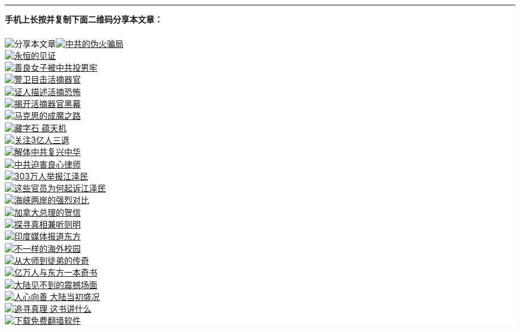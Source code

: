 <hr>    <strong>手机上长按并复制下面二维码分享本文章：</strong><br><br><img src="https://chart.apis.google.com/chart?cht=qr&chs=240x240&choe=UTF-8&chld=M|2&chl=/gb/11/6/3/n3275379.md%231" title="分享本文章"></td><td valign=TOP><a href="/gb/16/1/21/n4622075.md?dfh#1" target="_blank"><img src="https://raw.githubusercontent.com/onivku3167/djy/master/gb/300/wei-f1.jpg" title="中共的伪火骗局"  alt="中共的伪火骗局"></a><br><a href="https://github.com/onivku3167/www/blob/master/README.md?dfh#9" target="_blank"><img src="https://raw.githubusercontent.com/onivku3167/djy/master/gb/300/yong-h.jpg" title="永恒的见证"  alt="永恒的见证"></a><br><a href="/gb/13/9/29/n3974789.md?dfh#1" target="_blank"><img src="https://raw.githubusercontent.com/onivku3167/djy/master/gb/300/shang-lnz.jpg" title="善良女子被中共投男牢"  alt="善良女子被中共投男牢"></a><br><a href="/gb/16/3/16/n4663449.md?dfh#1" target="_blank"><img src="https://raw.githubusercontent.com/onivku3167/djy/master/gb/300/huo-z3.jpg" title="警卫目击活摘器官"  alt="警卫目击活摘器官"></a><br><a href="/gb/16/8/7/n8177641.md?dfh#1" target="_blank"><img src="https://raw.githubusercontent.com/onivku3167/djy/master/gb/300/huo-z4.jpg" title="证人描述活摘恐怖"  alt="证人描述活摘恐怖"></a><br><a href="/gb/10/4/19/n2881569.md?dfh#1" target="_blank"><img src="https://raw.githubusercontent.com/onivku3167/djy/master/gb/300/huo-z1.jpg" title="揭开活摘器官黑幕"  alt="揭开活摘器官黑幕"></a><br><a href="/gb/10/11/7/n3077476.md?dfh#1" target="_blank"><img src="https://raw.githubusercontent.com/onivku3167/djy/master/gb/300/ma-ks.jpg" title="马克思的成魔之路"  alt="马克思的成魔之路"></a><br><a href="/gb/14/6/9/n4173977.md?dfh#1" target="_blank"><img src="https://raw.githubusercontent.com/onivku3167/djy/master/gb/300/chang-zs.jpg" title="藏字石 蕴天机"  alt="藏字石 蕴天机"></a><br><a href="/gb/18/5/10/n10381511.md?dfh#1" target="_blank"><img src="https://raw.githubusercontent.com/onivku3167/djy/master/gb/300/st1.jpg" title="关注3亿人三退"  alt="关注3亿人三退"></a><br><a href="/gb/18/3/21/n10237682.md?dfh#1" target="_blank"><img src="https://raw.githubusercontent.com/onivku3167/djy/master/gb/300/jie-t.jpg" title="解体中共复兴中华"  alt="解体中共复兴中华"></a><br><a href="/gb/9/2/9/n2422991.md?dfh#1" target="_blank"><img src="https://raw.githubusercontent.com/onivku3167/djy/master/gb/300/gao-zs.jpg" title="中共迫害良心律师"  alt="中共迫害良心律师"></a><br><a href="/gb/18/12/9/n10900044.md?dfh#1" target="_blank"><img src="https://raw.githubusercontent.com/onivku3167/djy/master/gb/300/sj1.jpg" title="303万人举报江泽民"  alt="303万人举报江泽民"></a><br><a href="/gb/18/8/28/n10672014.md?dfh#1" target="_blank"><img src="https://raw.githubusercontent.com/onivku3167/djy/master/gb/300/sj2.jpg" title="这些官员为何起诉江泽民"  alt="这些官员为何起诉江泽民"></a><br><a href="/gb/8/12/18/n2367165.md?dfh#1" target="_blank"><img src="https://raw.githubusercontent.com/onivku3167/djy/master/gb/300/liangan.jpg" title="海峡两岸的强烈对比"  alt="海峡两岸的强烈对比"></a><br><a href="/gb/15/12/10/n4593139.md?dfh#1" target="_blank"><img src="https://raw.githubusercontent.com/onivku3167/djy/master/gb/300/jia-ndzl.jpg" title="加拿大总理的贺信"  alt="加拿大总理的贺信"></a><br><a href="/gb/11/6/17/n3289382.md?dfh#1" target="_blank"><img src="https://raw.githubusercontent.com/onivku3167/djy/master/gb/300/xiao-wd.jpg" title="探寻真相兼听则明"  alt="探寻真相兼听则明"></a><br><a href="/gb/18/10/27/n10812623.md?dfh#1" target="_blank"><img src="https://raw.githubusercontent.com/onivku3167/djy/master/gb/300/yindu.jpg" title="印度媒体报道东方"  alt="印度媒体报道东方"></a><br><a href="/gb/18/6/9/n10469652.md?dfh#1" target="_blank"><img src="https://raw.githubusercontent.com/onivku3167/djy/master/gb/300/xie-j.jpg" title="不一样的海外校园"  alt="不一样的海外校园"></a><br><a href="/gb/7/4/5/n1669415.md?dfh#1" target="_blank"><img src="https://raw.githubusercontent.com/onivku3167/djy/master/gb/300/li-up.jpg" title="从大师到徒弟的传奇"  alt="从大师到徒弟的传奇"></a><br><a href="/gb/17/5/26/n9191512.md?dfh#1" target="_blank"><img src="https://raw.githubusercontent.com/onivku3167/djy/master/gb/300/zfl2.jpg" title="亿万人与东方一本奇书"  alt="亿万人与东方一本奇书"></a><br><a href="/gb/13/11/27/n4020290.md?dfh#1" target="_blank"><img src="https://raw.githubusercontent.com/onivku3167/djy/master/gb/300/zhen-h.jpg" title="大陆见不到的震撼场面"  alt="大陆见不到的震撼场面"></a><br><a href="/gb/15/7/17/n4482910.md?dfh#1" target="_blank"><img src="https://raw.githubusercontent.com/onivku3167/djy/master/gb/300/dalu-sk.jpg" title="人心向善 大陆当初盛况"  alt="人心向善 大陆当初盛况"></a><br><a href="/gb/19/1/5/n10955468.md?dfh#1" target="_blank"><img src="https://raw.githubusercontent.com/onivku3167/djy/master/gb/300/zfl1.jpg" title="追寻真理 这书讲什么"  alt="追寻真理 这书讲什么"></a><br><a href="https://github.com/bannedbook/fanqiang/wiki" target="_blank"><img src="https://raw.githubusercontent.com/onivku3167/djy/master/gb/300/fq1.jpg" title="下载免费翻墙软件"  alt="下载免费翻墙软件"></a><br></td></tr></table>
